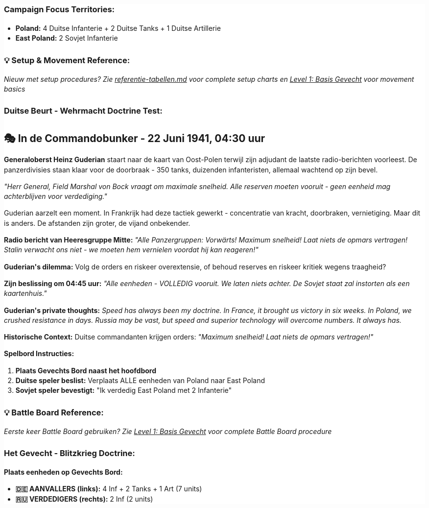### **Campaign Focus Territories:**
- **Poland:** 4 Duitse Infanterie + 2 Duitse Tanks + 1 Duitse Artillerie
- **East Poland:** 2 Sovjet Infanterie

### **💡 Setup & Movement Reference:**
*Nieuw met setup procedures? Zie [referentie-tabellen.md](referentie-tabellen.md) voor complete setup charts en [Level 1: Basis Gevecht](level-1-basis-gevecht.md) voor movement basics*

### **Duitse Beurt - Wehrmacht Doctrine Test:**

## 🎭 **In de Commandobunker - 22 Juni 1941, 04:30 uur**

**Generaloberst Heinz Guderian** staart naar de kaart van Oost-Polen terwijl zijn adjudant de laatste radio-berichten voorleest. De panzerdivisies staan klaar voor de doorbraak - 350 tanks, duizenden infanteristen, allemaal wachtend op zijn bevel.

*"Herr General, Field Marshal von Bock vraagt om maximale snelheid. Alle reserven moeten vooruit - geen eenheid mag achterblijven voor verdediging."*

Guderian aarzelt een moment. In Frankrijk had deze tactiek gewerkt - concentratie van kracht, doorbraken, vernietiging. Maar dit is anders. De afstanden zijn groter, de vijand onbekender.

**Radio bericht van Heeresgruppe Mitte:** *"Alle Panzergruppen: Vorwärts! Maximum snelheid! Laat niets de opmars vertragen! Stalin verwacht ons niet - we moeten hem vernielen voordat hij kan reageren!"*

**Guderian's dilemma:** Volg de orders en riskeer overextensie, of behoud reserves en riskeer kritiek wegens traagheid?

**Zijn beslissing om 04:45 uur:** *"Alle eenheden - VOLLEDIG vooruit. We laten niets achter. De Sovjet staat zal instorten als een kaartenhuis."*

**Guderian's private thoughts:** *Speed has always been my doctrine. In France, it brought us victory in six weeks. In Poland, we crushed resistance in days. Russia may be vast, but speed and superior technology will overcome numbers. It always has.*

**Historische Context:** Duitse commandanten krijgen orders: *"Maximum snelheid! Laat niets de opmars vertragen!"*

**Spelbord Instructies:**
1. **Plaats Gevechts Bord naast het hoofdbord**
2. **Duitse speler beslist:** Verplaats ALLE eenheden van Poland naar East Poland
3. **Sovjet speler bevestigt:** "Ik verdedig East Poland met 2 Infanterie"

### **💡 Battle Board Reference:**
*Eerste keer Battle Board gebruiken? Zie [Level 1: Basis Gevecht](level-1-basis-gevecht.md) voor complete Battle Board procedure*

### **Het Gevecht - Blitzkrieg Doctrine:**

**Plaats eenheden op Gevechts Bord:**
- **🇩🇪 AANVALLERS (links):** 4 Inf + 2 Tanks + 1 Art (7 units)
- **🇷🇺 VERDEDIGERS (rechts):** 2 Inf (2 units)
